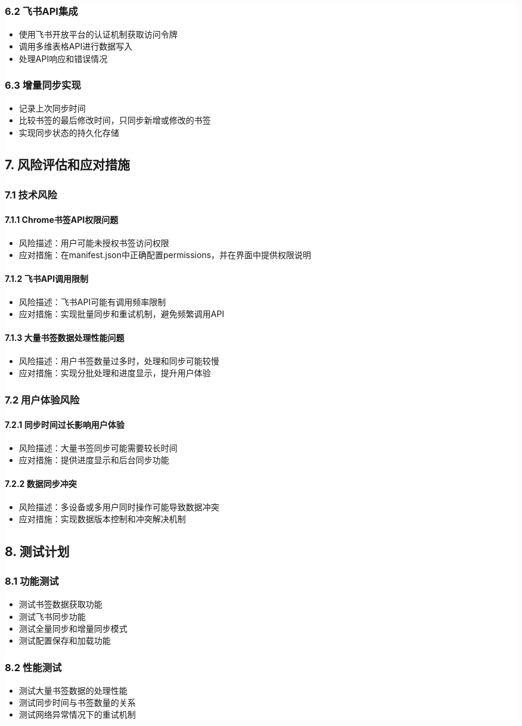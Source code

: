 ### 6.2 飞书API集成
- 使用飞书开放平台的认证机制获取访问令牌
- 调用多维表格API进行数据写入
- 处理API响应和错误情况

### 6.3 增量同步实现
- 记录上次同步时间
- 比较书签的最后修改时间，只同步新增或修改的书签
- 实现同步状态的持久化存储

## 7. 风险评估和应对措施

### 7.1 技术风险

#### 7.1.1 Chrome书签API权限问题
- 风险描述：用户可能未授权书签访问权限
- 应对措施：在manifest.json中正确配置permissions，并在界面中提供权限说明

#### 7.1.2 飞书API调用限制
- 风险描述：飞书API可能有调用频率限制
- 应对措施：实现批量同步和重试机制，避免频繁调用API

#### 7.1.3 大量书签数据处理性能问题
- 风险描述：用户书签数量过多时，处理和同步可能较慢
- 应对措施：实现分批处理和进度显示，提升用户体验

### 7.2 用户体验风险

#### 7.2.1 同步时间过长影响用户体验
- 风险描述：大量书签同步可能需要较长时间
- 应对措施：提供进度显示和后台同步功能

#### 7.2.2 数据同步冲突
- 风险描述：多设备或多用户同时操作可能导致数据冲突
- 应对措施：实现数据版本控制和冲突解决机制

## 8. 测试计划

### 8.1 功能测试
- 测试书签数据获取功能
- 测试飞书同步功能
- 测试全量同步和增量同步模式
- 测试配置保存和加载功能

### 8.2 性能测试
- 测试大量书签数据的处理性能
- 测试同步时间与书签数量的关系
- 测试网络异常情况下的重试机制
